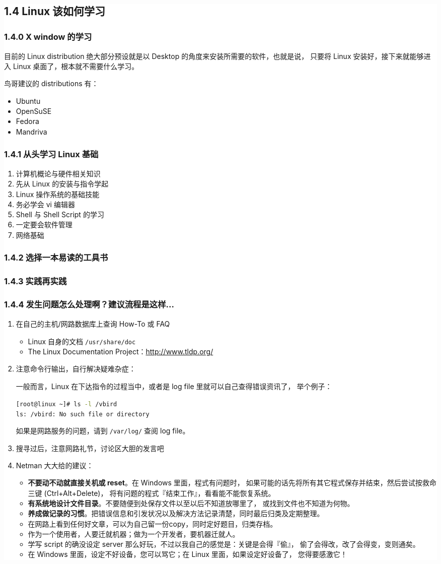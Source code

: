 ## 1.4 Linux 该如何学习

### 1.4.0 X window 的学习

目前的 Linux distribution 绝大部分预设就是以 Desktop 的角度来安装所需要的软件，也就是说，
只要将 Linux 安装好，接下来就能够进入 Linux 桌面了，根本就不需要什么学习。

鸟哥建议的 distributions 有：

- Ubuntu
- OpenSuSE
- Fedora
- Mandriva

### 1.4.1 从头学习 Linux 基础

1. 计算机概论与硬件相关知识
2. 先从 Linux 的安装与指令学起
3. Linux 操作系统的基础技能
4. 务必学会 vi 编辑器
5. Shell 与 Shell Script 的学习
6. 一定要会软件管理
7. 网络基础

### 1.4.2 选择一本易读的工具书

### 1.4.3 实践再实践

### 1.4.4 发生问题怎么处理啊？建议流程是这样...

1. 在自己的主机/网路数据库上查询 How-To 或 FAQ

    - Linux 自身的文档 `/usr/share/doc`
    - The Linux Documentation Project：<http://www.tldp.org/>

2. 注意命令行输出，自行解决疑难杂症：

    一般而言，Linux 在下达指令的过程当中，或者是 log file 里就可以自己查得错误资讯了，
    举个例子：

    ```sh
    [root@linux ~]# ls -l /vbird
    ls: /vbird: No such file or directory
    ```

    如果是网路服务的问题，请到 `/var/log/` 查阅 log file。

3. 搜寻过后，注意网路礼节，讨论区大胆的发言吧

4. Netman 大大给的建议：

    - **不要动不动就直接关机或 reset**。在 Windows 里面，程式有问题时，
      如果可能的话先将所有其它程式保存并结束，然后尝试按救命三键 (Ctrl+Alt+Delete)，
      将有问题的程式『结束工作』，看看能不能恢复系统。
    - **有系统地设计文件目录**。不要随便到处保存文件以至以后不知道放哪里了，
      或找到文件也不知道为何物。
    - **养成做记录的习惯**。把错误信息和引发状况以及解决方法记录清楚，同时最后归类及定期整理。
    - 在网路上看到任何好文章，可以为自己留一份copy，同时定好题目，归类存档。
    - 作为一个使用者，人要迁就机器；做为一个开发者，要机器迁就人。
    - 学写 script 的确没设定 server 那么好玩，不过以我自己的感觉是：关键是会得『偷』，
      偷了会得改，改了会得变，变则通矣。
    - 在 Windows 里面，设定不好设备，您可以骂它；在 Linux 里面，如果设定好设备了，
      您得要感激它！
